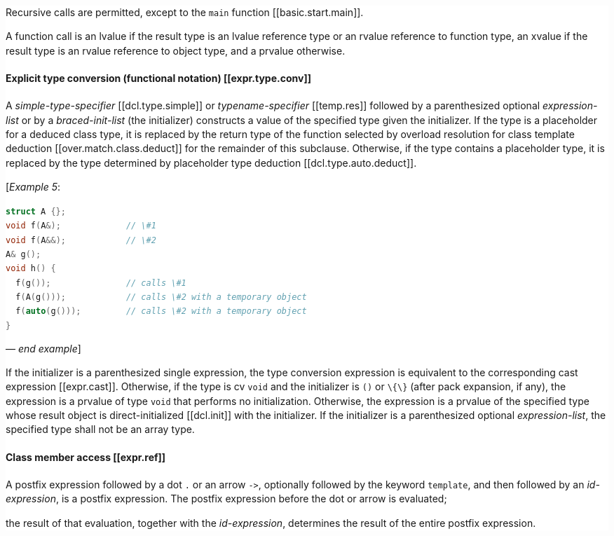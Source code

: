 Recursive calls are permitted, except to the `main` function
[[basic.start.main]].

A function call is an lvalue if the result type is an lvalue reference
type or an rvalue reference to function type, an xvalue if the result
type is an rvalue reference to object type, and a prvalue otherwise.

#### Explicit type conversion (functional notation) <a id="expr.type.conv">[[expr.type.conv]]</a>

A *simple-type-specifier* [[dcl.type.simple]] or *typename-specifier*
[[temp.res]] followed by a parenthesized optional *expression-list* or
by a *braced-init-list* (the initializer) constructs a value of the
specified type given the initializer. If the type is a placeholder for a
deduced class type, it is replaced by the return type of the function
selected by overload resolution for class template deduction
[[over.match.class.deduct]] for the remainder of this subclause.
Otherwise, if the type contains a placeholder type, it is replaced by
the type determined by placeholder type deduction
[[dcl.type.auto.deduct]].

\[*Example 5*:

``` cpp
struct A {};
void f(A&);             // \#1
void f(A&&);            // \#2
A& g();
void h() {
  f(g());               // calls \#1
  f(A(g()));            // calls \#2 with a temporary object
  f(auto(g()));         // calls \#2 with a temporary object
}
```

— *end example*\]

If the initializer is a parenthesized single expression, the type
conversion expression is equivalent to the corresponding cast expression
[[expr.cast]]. Otherwise, if the type is cv `void` and the initializer
is `()` or `\{\}` (after pack expansion, if any), the expression is a
prvalue of type `void` that performs no initialization. Otherwise, the
expression is a prvalue of the specified type whose result object is
direct-initialized [[dcl.init]] with the initializer. If the initializer
is a parenthesized optional *expression-list*, the specified type shall
not be an array type.

#### Class member access <a id="expr.ref">[[expr.ref]]</a>

A postfix expression followed by a dot `.` or an arrow `->`, optionally
followed by the keyword `template`, and then followed by an
*id-expression*, is a postfix expression. The postfix expression before
the dot or arrow is evaluated;

the result of that evaluation, together with the *id-expression*,
determines the result of the entire postfix expression.
